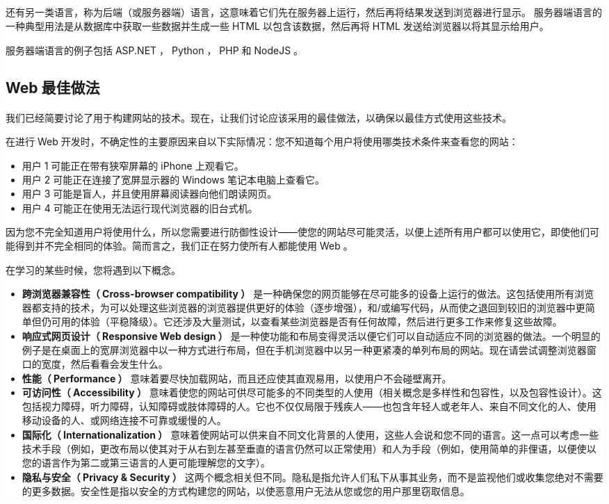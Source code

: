 还有另一类语言，称为后端（或服务器端）语言，这意味着它们先在服务器上运行，然后再将结果发送到浏览器进行显示。
服务器端语言的一种典型用法是从数据库中获取一些数据并生成一些 HTML 以包含该数据，然后再将 HTML 发送给浏览器以将其显示给用户。

服务器端语言的例子包括 ASP.NET ， Python ， PHP 和 NodeJS 。

## Web 最佳做法

我们已经简要讨论了用于构建网站的技术。现在，让我们讨论应该采用的最佳做法，以确保以最佳方式使用这些技术。

在进行 Web 开发时，不确定性的主要原因来自以下实际情况：您不知道每个用户将使用哪类技术条件来查看您的网站：

- 用户 1 可能正在带有狭窄屏幕的 iPhone 上观看它。
- 用户 2 可能正在连接了宽屏显示器的 Windows 笔记本电脑上查看它。
- 用户 3 可能是盲人，并且使用屏幕阅读器向他们朗读网页。
- 用户 4 可能正在使用无法运行现代浏览器的旧台式机。

因为您不完全知道用户将使用什么，所以您需要进行防御性设计——使您的网站尽可能灵活，以便上述所有用户都可以使用它，即使他们可能得到并不完全相同的体验。简而言之，我们正在努力使所有人都能使用
Web 。

在学习的某些时候，您将遇到以下概念。

- **跨浏览器兼容性（ Cross-browser compatibility ）**
  是一种确保您的网页能够在尽可能多的设备上运行的做法。这包括使用所有浏览器都支持的技术，为可以处理这些浏览器的浏览器提供更好的体验（逐步增强），和/或编写代码，从而使之退回到较旧的浏览器中更简单但仍可用的体验（平稳降级）。它还涉及大量测试，以查看某些浏览器是否有任何故障，然后进行更多工作来修复这些故障。
- **响应式网页设计（ Responsive Web design ）**
  是一种使功能和布局变得灵活以便它们可以自动适应不同的浏览器的做法。一个明显的例子是在桌面上的宽屏浏览器中以一种方式进行布局，但在手机浏览器中以另一种更紧凑的单列布局的网站。现在请尝试调整浏览器窗口的宽度，然后看看会发生什么。
- **性能（ Performance ）** 意味着要尽快加载网站，而且还应使其直观易用，以使用户不会碰壁离开。
- **可访问性（ Accessibility ）**
  意味着使您的网站可供尽可能多的不同类型的人使用（相关概念是多样性和包容性，以及包容性设计）。这包括视力障碍，听力障碍，认知障碍或肢体障碍的人。它也不仅仅局限于残疾人——也包含年轻人或老年人、来自不同文化的人、使用移动设备的人、或网络连接不可靠或缓慢的人。
- **国际化（ Internationalization ）**
  意味着使网站可以供来自不同文化背景的人使用，这些人会说和您不同的语言。这一点可以考虑一些技术手段（例如，更改布局以使其对于从右到左甚至垂直的语言仍然可以正常使用）和人为手段（例如，使用简单的非俚语，以便使以您的语言作为第二或第三语言的人更可能理解您的文字）。
- **隐私与安全（ Privacy & Security ）**
  这两个概念相关但不同。隐私是指允许人们私下从事其业务，而不是监视他们或收集您绝对不需要的更多数据。安全性是指以安全的方式构建您的网站，以使恶意用户无法从您或您的用户那里窃取信息。
